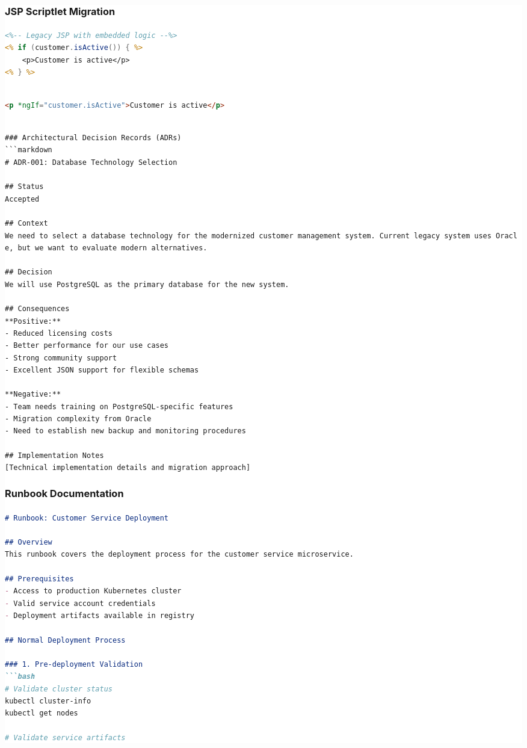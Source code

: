 ### JSP Scriptlet Migration
```jsp
<%-- Legacy JSP with embedded logic --%>
<% if (customer.isActive()) { %>
    <p>Customer is active</p>
<% } %>
```

```html

<p *ngIf="customer.isActive">Customer is active</p>
```
```

### Architectural Decision Records (ADRs)
```markdown
# ADR-001: Database Technology Selection

## Status
Accepted

## Context
We need to select a database technology for the modernized customer management system. Current legacy system uses Oracle, but we want to evaluate modern alternatives.

## Decision
We will use PostgreSQL as the primary database for the new system.

## Consequences
**Positive:**
- Reduced licensing costs
- Better performance for our use cases
- Strong community support
- Excellent JSON support for flexible schemas

**Negative:**
- Team needs training on PostgreSQL-specific features
- Migration complexity from Oracle
- Need to establish new backup and monitoring procedures

## Implementation Notes
[Technical implementation details and migration approach]
```

### Runbook Documentation
```markdown
# Runbook: Customer Service Deployment

## Overview
This runbook covers the deployment process for the customer service microservice.

## Prerequisites
- Access to production Kubernetes cluster
- Valid service account credentials
- Deployment artifacts available in registry

## Normal Deployment Process

### 1. Pre-deployment Validation
```bash
# Validate cluster status
kubectl cluster-info
kubectl get nodes

# Validate service artifacts
```